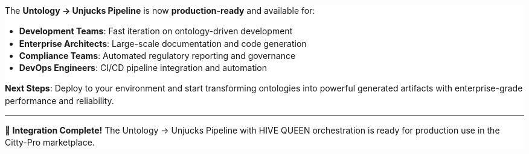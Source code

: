 The **Untology → Unjucks Pipeline** is now **production-ready** and available for:

- **Development Teams**: Fast iteration on ontology-driven development
- **Enterprise Architects**: Large-scale documentation and code generation
- **Compliance Teams**: Automated regulatory reporting and governance
- **DevOps Engineers**: CI/CD pipeline integration and automation

**Next Steps**: Deploy to your environment and start transforming ontologies into powerful generated artifacts with enterprise-grade performance and reliability.

---

**🎉 Integration Complete!** The Untology → Unjucks Pipeline with HIVE QUEEN orchestration is ready for production use in the Citty-Pro marketplace.